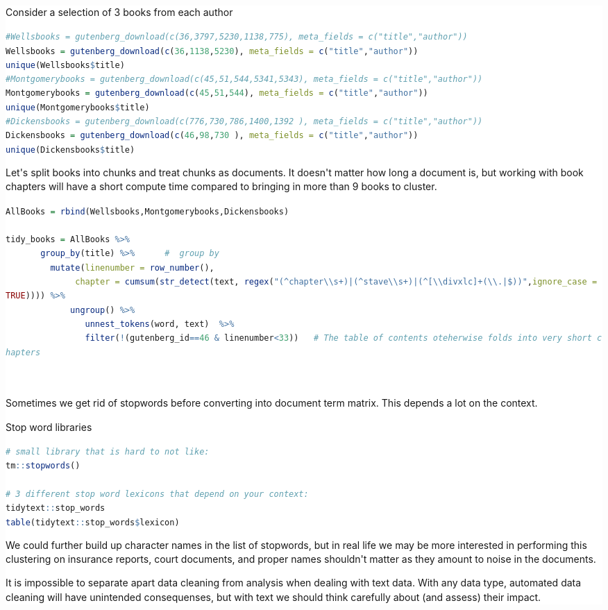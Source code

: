 Consider a selection of 3 books from each author

```r
#Wellsbooks = gutenberg_download(c(36,3797,5230,1138,775), meta_fields = c("title","author"))
Wellsbooks = gutenberg_download(c(36,1138,5230), meta_fields = c("title","author"))
unique(Wellsbooks$title)
#Montgomerybooks = gutenberg_download(c(45,51,544,5341,5343), meta_fields = c("title","author"))
Montgomerybooks = gutenberg_download(c(45,51,544), meta_fields = c("title","author"))
unique(Montgomerybooks$title)
#Dickensbooks = gutenberg_download(c(776,730,786,1400,1392 ), meta_fields = c("title","author"))
Dickensbooks = gutenberg_download(c(46,98,730 ), meta_fields = c("title","author"))
unique(Dickensbooks$title)
```


Let's split books into chunks and treat chunks as documents.  It doesn't matter how long a document is, but working with book chapters will have a short compute time compared to bringing in more than 9 books to cluster.



```r
AllBooks = rbind(Wellsbooks,Montgomerybooks,Dickensbooks)

tidy_books = AllBooks %>%
       group_by(title) %>%      #  group by 
         mutate(linenumber = row_number(),
              chapter = cumsum(str_detect(text, regex("(^chapter\\s+)|(^stave\\s+)|(^[\\divxlc]+(\\.|$))",ignore_case = TRUE)))) %>%
             ungroup() %>%
                unnest_tokens(word, text)  %>%
                filter(!(gutenberg_id==46 & linenumber<33))   # The table of contents oteherwise folds into very short chapters
                
                

```

Sometimes we get rid of stopwords before converting into document term matrix.  This depends a lot on the context.


Stop word libraries
```r
# small library that is hard to not like:
tm::stopwords()

# 3 different stop word lexicons that depend on your context:
tidytext::stop_words
table(tidytext::stop_words$lexicon)
```

We could further build up character names in the list of stopwords, but in real life we may be more interested in performing this clustering on insurance reports, court documents, and proper names shouldn't matter as they amount to noise in the documents.

It is impossible to separate apart data cleaning from analysis when dealing with text data.  With any data type,  automated data cleaning will have unintended consequenses, but with text we should think carefully about (and assess) their impact.
